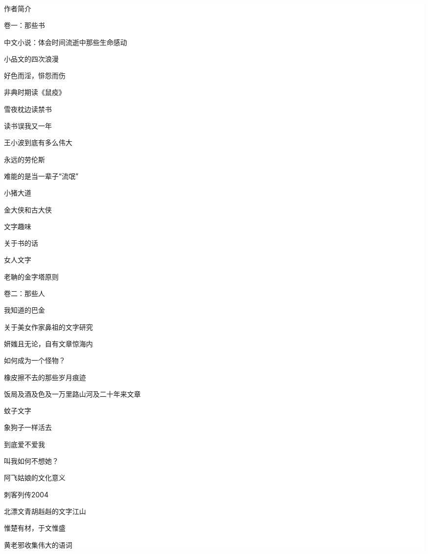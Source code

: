 作者简介

卷一：那些书

中文小说：体会时间流逝中那些生命感动

小品文的四次浪漫

好色而淫，悱怨而伤

非典时期读《鼠疫》

雪夜枕边读禁书

读书误我又一年

王小波到底有多么伟大

永远的劳伦斯

难能的是当一辈子“流氓”

小猪大道

金大侠和古大侠

文字趣味

关于书的话

女人文字

老聃的金字塔原则

卷二：那些人

我知道的巴金

关于美女作家鼻祖的文字研究

妍媸且无论，自有文章惊海内

如何成为一个怪物？

橡皮擦不去的那些岁月痕迹

饭局及酒及色及一万里路山河及二十年来文章

蚊子文字

象狗子一样活去

到底爱不爱我

叫我如何不想她？

阿飞姑娘的文化意义

刺客列传2004

北漂文青胡赳赳的文字江山

惟楚有材，于文惟盛

黄老邪收集伟大的语词
